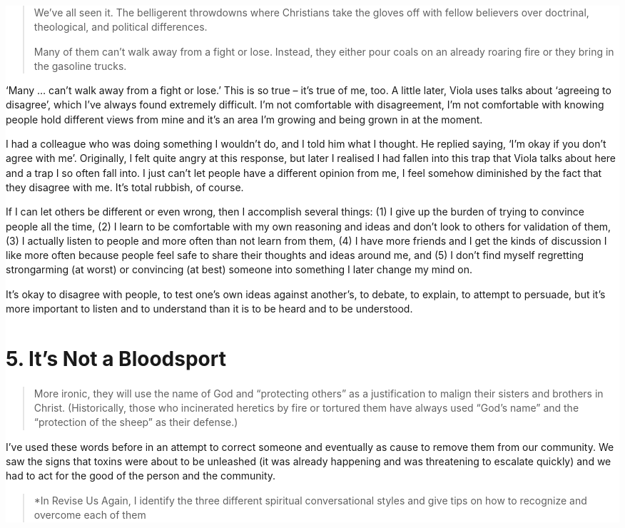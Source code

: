 > We’ve all seen it. The belligerent throwdowns where Christians take the
> gloves off with fellow believers over doctrinal, theological, and political
> differences.
> 
> Many of them can’t walk away from a fight or lose. Instead, they either pour
> coals on an already roaring fire or they bring in the gasoline trucks.

‘Many … can’t walk away from a fight or lose.’ This is so true –
it’s true of me, too. A little later, Viola uses talks about ‘agreeing to
disagree’, which I’ve always found extremely difficult. I’m not
comfortable with disagreement, I’m not comfortable with knowing people hold
different views from mine and it’s an area I’m growing and being grown in at
the moment.



I had a colleague who was doing something I wouldn’t do, and I told him what I
thought. He replied saying, ‘I’m okay if you don’t agree with me’.
Originally, I felt quite angry at this response, but later I realised I had
fallen into this trap that Viola talks about here and a trap I so often fall
into. I just can’t let people have a different opinion from me, I feel somehow
diminished by the fact that they disagree with me. It’s total rubbish, of
course.



If I can let others be different or even wrong, then I accomplish several
things: (1) I give up the burden of trying to convince people all the time, (2)
I learn to be comfortable with my own reasoning and ideas and don’t look to
others for validation of them, (3) I actually listen to people and more often
than not learn from them, (4) I have more friends and I get the kinds of
discussion I like more often because people feel safe to share their thoughts
and ideas around me, and (5) I don’t find myself regretting strongarming (at
worst) or convincing (at best) someone into something I later change my mind on.



It’s okay to disagree with people, to test one’s own ideas against
another’s, to debate, to explain, to attempt to persuade, but it’s more
important to listen and to understand than it is to be heard and to be
understood.

# 5. It&rsquo;s Not a Bloodsport

> More ironic, they will use the name of God and “protecting others” as a
> justification to malign their sisters and brothers in Christ. (Historically,
> those who incinerated heretics by fire or tortured them have always used
> “God’s name” and the “protection of the sheep” as their defense.)

I’ve used these words before in an attempt to correct someone and eventually
as cause to remove them from our community. We saw the signs that toxins were
about to be unleashed (it was already happening and was threatening to escalate
quickly) and we had to act for the good of the person and the community.

> \*In Revise Us Again, I identify the three different spiritual conversational
> styles and give tips on how to recognize and overcome each of them
